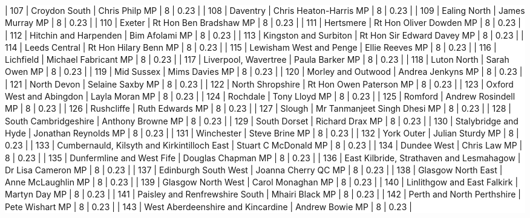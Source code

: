 | 107 | Croydon South | Chris Philp MP | 8 | 0.23 |
| 108 | Daventry | Chris Heaton-Harris MP | 8 | 0.23 |
| 109 | Ealing North | James Murray MP | 8 | 0.23 |
| 110 | Exeter | Rt Hon Ben Bradshaw MP | 8 | 0.23 |
| 111 | Hertsmere | Rt Hon Oliver Dowden MP | 8 | 0.23 |
| 112 | Hitchin and Harpenden | Bim Afolami MP | 8 | 0.23 |
| 113 | Kingston and Surbiton | Rt Hon Sir Edward Davey MP | 8 | 0.23 |
| 114 | Leeds Central | Rt Hon Hilary Benn MP | 8 | 0.23 |
| 115 | Lewisham West and Penge | Ellie Reeves MP | 8 | 0.23 |
| 116 | Lichfield | Michael Fabricant MP | 8 | 0.23 |
| 117 | Liverpool, Wavertree | Paula Barker MP | 8 | 0.23 |
| 118 | Luton North | Sarah Owen MP | 8 | 0.23 |
| 119 | Mid Sussex | Mims Davies MP | 8 | 0.23 |
| 120 | Morley and Outwood | Andrea Jenkyns MP | 8 | 0.23 |
| 121 | North Devon | Selaine Saxby MP | 8 | 0.23 |
| 122 | North Shropshire | Rt Hon Owen Paterson MP | 8 | 0.23 |
| 123 | Oxford West and Abingdon | Layla Moran MP | 8 | 0.23 |
| 124 | Rochdale | Tony Lloyd MP | 8 | 0.23 |
| 125 | Romford | Andrew Rosindell MP | 8 | 0.23 |
| 126 | Rushcliffe | Ruth Edwards MP | 8 | 0.23 |
| 127 | Slough | Mr Tanmanjeet Singh Dhesi MP | 8 | 0.23 |
| 128 | South Cambridgeshire | Anthony Browne MP | 8 | 0.23 |
| 129 | South Dorset | Richard Drax MP | 8 | 0.23 |
| 130 | Stalybridge and Hyde | Jonathan Reynolds MP | 8 | 0.23 |
| 131 | Winchester | Steve Brine MP | 8 | 0.23 |
| 132 | York Outer | Julian Sturdy MP | 8 | 0.23 |
| 133 | Cumbernauld, Kilsyth and Kirkintilloch East | Stuart C McDonald MP | 8 | 0.23 |
| 134 | Dundee West | Chris Law MP | 8 | 0.23 |
| 135 | Dunfermline and West Fife | Douglas Chapman MP | 8 | 0.23 |
| 136 | East Kilbride, Strathaven and Lesmahagow | Dr Lisa Cameron MP | 8 | 0.23 |
| 137 | Edinburgh South West | Joanna Cherry QC MP | 8 | 0.23 |
| 138 | Glasgow North East | Anne McLaughlin MP | 8 | 0.23 |
| 139 | Glasgow North West | Carol Monaghan MP | 8 | 0.23 |
| 140 | Linlithgow and East Falkirk | Martyn Day MP | 8 | 0.23 |
| 141 | Paisley and Renfrewshire South | Mhairi Black MP | 8 | 0.23 |
| 142 | Perth and North Perthshire | Pete Wishart MP | 8 | 0.23 |
| 143 | West Aberdeenshire and Kincardine | Andrew Bowie MP | 8 | 0.23 |